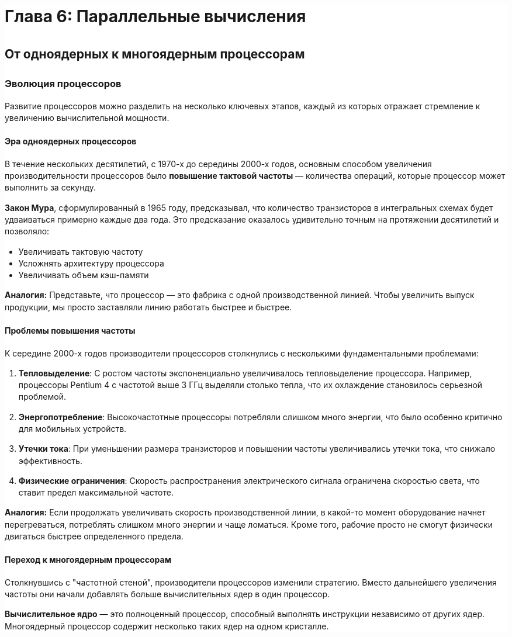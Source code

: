# Глава 6: Параллельные вычисления

## От одноядерных к многоядерным процессорам

### Эволюция процессоров

Развитие процессоров можно разделить на несколько ключевых этапов, каждый из которых отражает стремление к увеличению вычислительной мощности.

#### Эра одноядерных процессоров

В течение нескольких десятилетий, с 1970-х до середины 2000-х годов, основным способом увеличения производительности процессоров было **повышение тактовой частоты** — количества операций, которые процессор может выполнить за секунду.

**Закон Мура**, сформулированный в 1965 году, предсказывал, что количество транзисторов в интегральных схемах будет удваиваться примерно каждые два года. Это предсказание оказалось удивительно точным на протяжении десятилетий и позволяло:
- Увеличивать тактовую частоту
- Усложнять архитектуру процессора
- Увеличивать объем кэш-памяти

**Аналогия:** Представьте, что процессор — это фабрика с одной производственной линией. Чтобы увеличить выпуск продукции, мы просто заставляли линию работать быстрее и быстрее.

#### Проблемы повышения частоты

К середине 2000-х годов производители процессоров столкнулись с несколькими фундаментальными проблемами:

1. **Тепловыделение**: С ростом частоты экспоненциально увеличивалось тепловыделение процессора. Например, процессоры Pentium 4 с частотой выше 3 ГГц выделяли столько тепла, что их охлаждение становилось серьезной проблемой.

2. **Энергопотребление**: Высокочастотные процессоры потребляли слишком много энергии, что было особенно критично для мобильных устройств.

3. **Утечки тока**: При уменьшении размера транзисторов и повышении частоты увеличивались утечки тока, что снижало эффективность.

4. **Физические ограничения**: Скорость распространения электрического сигнала ограничена скоростью света, что ставит предел максимальной частоте.

**Аналогия:** Если продолжать увеличивать скорость производственной линии, в какой-то момент оборудование начнет перегреваться, потреблять слишком много энергии и чаще ломаться. Кроме того, рабочие просто не смогут физически двигаться быстрее определенного предела.

#### Переход к многоядерным процессорам

Столкнувшись с "частотной стеной", производители процессоров изменили стратегию. Вместо дальнейшего увеличения частоты они начали добавлять больше вычислительных ядер в один процессор.

**Вычислительное ядро** — это полноценный процессор, способный выполнять инструкции независимо от других ядер. Многоядерный процессор содержит несколько таких ядер на одном кристалле.

